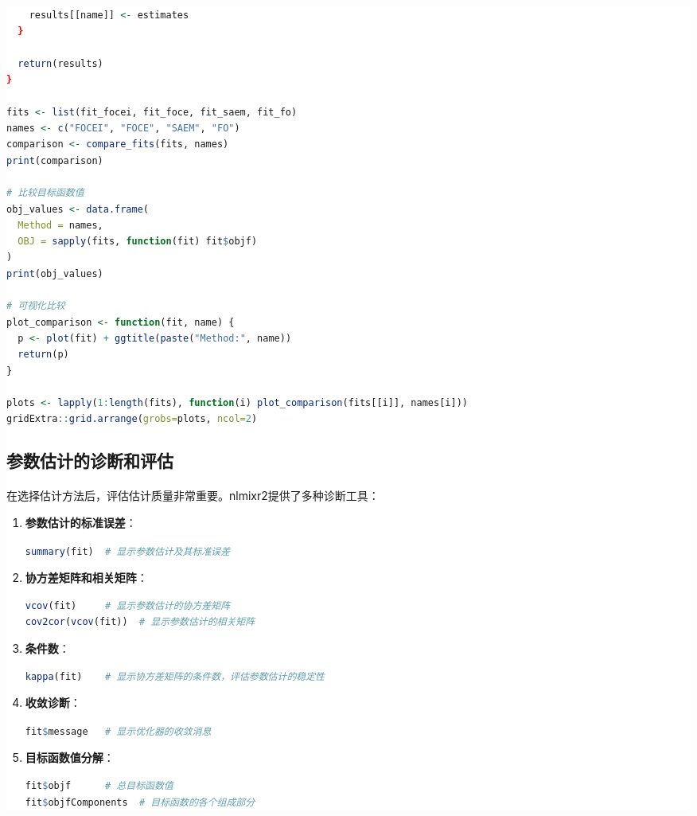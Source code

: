 ```r
    results[[name]] <- estimates
  }
  
  return(results)
}

fits <- list(fit_focei, fit_foce, fit_saem, fit_fo)
names <- c("FOCEI", "FOCE", "SAEM", "FO")
comparison <- compare_fits(fits, names)
print(comparison)

# 比较目标函数值
obj_values <- data.frame(
  Method = names,
  OBJ = sapply(fits, function(fit) fit$objf)
)
print(obj_values)

# 可视化比较
plot_comparison <- function(fit, name) {
  p <- plot(fit) + ggtitle(paste("Method:", name))
  return(p)
}

plots <- lapply(1:length(fits), function(i) plot_comparison(fits[[i]], names[i]))
gridExtra::grid.arrange(grobs=plots, ncol=2)
```

## 参数估计的诊断和评估

在选择估计方法后，评估估计质量非常重要。nlmixr2提供了多种诊断工具：

1. **参数估计的标准误差**：
   ```r
   summary(fit)  # 显示参数估计及其标准误差
   ```

2. **协方差矩阵和相关矩阵**：
   ```r
   vcov(fit)     # 显示参数估计的协方差矩阵
   cov2cor(vcov(fit))  # 显示参数估计的相关矩阵
   ```

3. **条件数**：
   ```r
   kappa(fit)    # 显示协方差矩阵的条件数，评估参数估计的稳定性
   ```

4. **收敛诊断**：
   ```r
   fit$message   # 显示优化器的收敛消息
   ```

5. **目标函数值分解**：
   ```r
   fit$objf      # 总目标函数值
   fit$objfComponents  # 目标函数的各个组成部分
   ```
